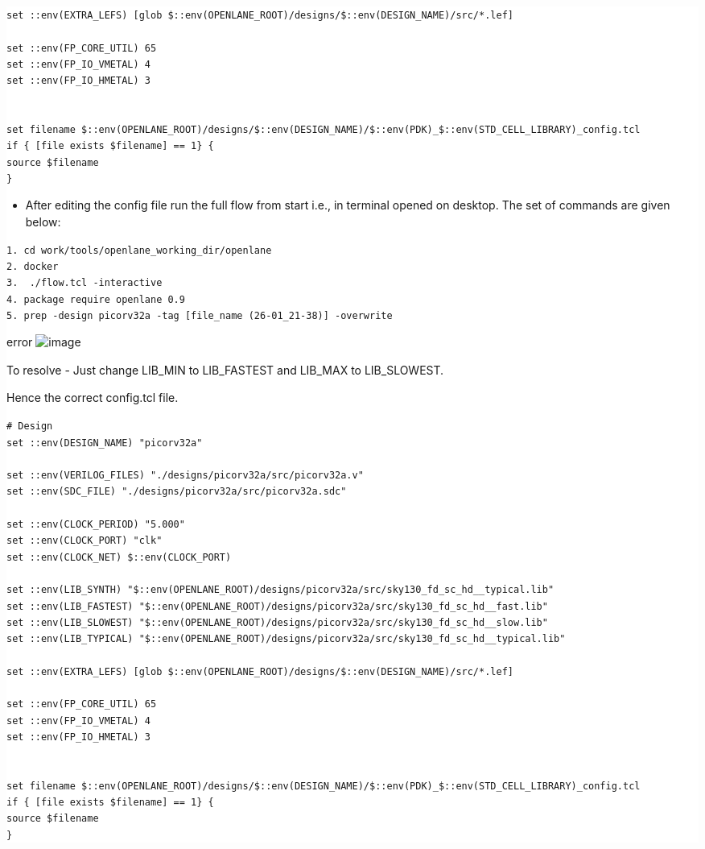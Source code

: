 ```
set ::env(EXTRA_LEFS) [glob $::env(OPENLANE_ROOT)/designs/$::env(DESIGN_NAME)/src/*.lef]

set ::env(FP_CORE_UTIL) 65
set ::env(FP_IO_VMETAL) 4
set ::env(FP_IO_HMETAL) 3


set filename $::env(OPENLANE_ROOT)/designs/$::env(DESIGN_NAME)/$::env(PDK)_$::env(STD_CELL_LIBRARY)_config.tcl
if { [file exists $filename] == 1} {
source $filename
}
```

* After editing the config file run the full flow from start i.e., in terminal opened on desktop. The set of commands are given below: 

```
1. cd work/tools/openlane_working_dir/openlane
2. docker
3.  ./flow.tcl -interactive
4. package require openlane 0.9
5. prep -design picorv32a -tag [file_name (26-01_21-38)] -overwrite
```

error
![image](https://user-images.githubusercontent.com/69652104/215286127-e30f7e02-8c58-48f1-9d02-ac7cb7f6b730.png)

To resolve - Just change LIB_MIN to LIB_FASTEST and LIB_MAX to LIB_SLOWEST.

Hence the correct config.tcl file.

```
# Design
set ::env(DESIGN_NAME) "picorv32a"

set ::env(VERILOG_FILES) "./designs/picorv32a/src/picorv32a.v"
set ::env(SDC_FILE) "./designs/picorv32a/src/picorv32a.sdc"

set ::env(CLOCK_PERIOD) "5.000"
set ::env(CLOCK_PORT) "clk"
set ::env(CLOCK_NET) $::env(CLOCK_PORT)

set ::env(LIB_SYNTH) "$::env(OPENLANE_ROOT)/designs/picorv32a/src/sky130_fd_sc_hd__typical.lib"
set ::env(LIB_FASTEST) "$::env(OPENLANE_ROOT)/designs/picorv32a/src/sky130_fd_sc_hd__fast.lib"
set ::env(LIB_SLOWEST) "$::env(OPENLANE_ROOT)/designs/picorv32a/src/sky130_fd_sc_hd__slow.lib"
set ::env(LIB_TYPICAL) "$::env(OPENLANE_ROOT)/designs/picorv32a/src/sky130_fd_sc_hd__typical.lib"

set ::env(EXTRA_LEFS) [glob $::env(OPENLANE_ROOT)/designs/$::env(DESIGN_NAME)/src/*.lef]

set ::env(FP_CORE_UTIL) 65
set ::env(FP_IO_VMETAL) 4
set ::env(FP_IO_HMETAL) 3


set filename $::env(OPENLANE_ROOT)/designs/$::env(DESIGN_NAME)/$::env(PDK)_$::env(STD_CELL_LIBRARY)_config.tcl
if { [file exists $filename] == 1} {
source $filename
}
```
